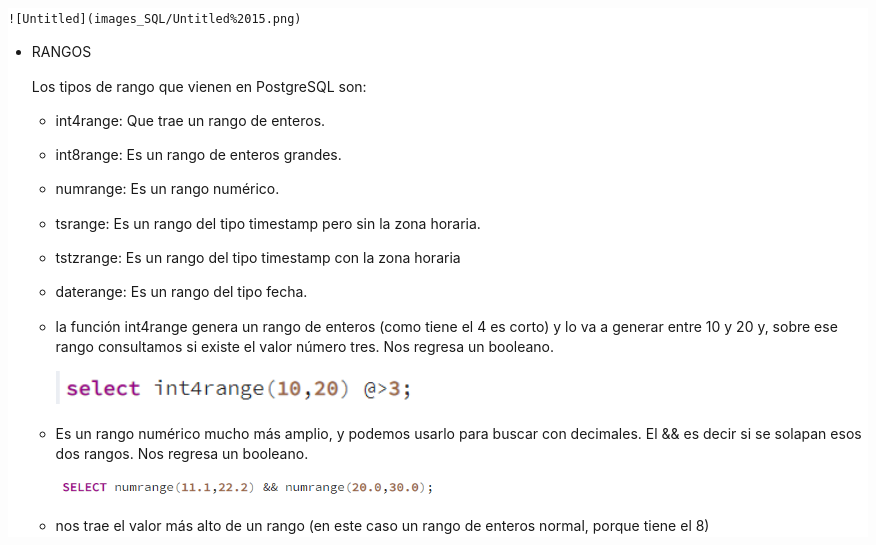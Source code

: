     ![Untitled](images_SQL/Untitled%2015.png)
    
- RANGOS
    
    Los tipos de rango que vienen en PostgreSQL son:
    
    - int4range: Que trae un rango de enteros.
    - int8range: Es un rango de enteros grandes.
    - numrange: Es un rango numérico.
    - tsrange: Es un rango del tipo timestamp pero sin la zona horaria.
    - tstzrange: Es un rango del tipo timestamp con la zona horaria
    - daterange: Es un rango del tipo fecha.
    - la función int4range genera un rango de enteros (como tiene el 4 es corto) y lo va a generar entre 10 y 20 y, sobre ese rango consultamos si existe el valor número tres. Nos regresa un booleano.
        
        ![Untitled](images_SQL/Untitled%2016.png)
        
    - Es un rango numérico mucho más amplio, y podemos usarlo para buscar con decimales. El && es decir si se solapan esos dos rangos. Nos regresa un booleano.
        
        ![Untitled](images_SQL/Untitled%2017.png)
        
    - nos trae el valor más alto de un rango (en este caso un rango de enteros normal, porque tiene el 8)
        